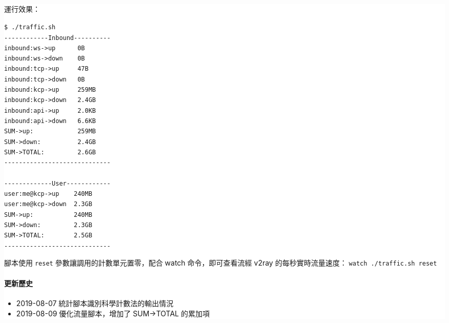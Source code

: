 運行效果：

```text
$ ./traffic.sh
------------Inbound----------
inbound:ws->up      0B
inbound:ws->down    0B
inbound:tcp->up     47B
inbound:tcp->down   0B
inbound:kcp->up     259MB
inbound:kcp->down   2.4GB
inbound:api->up     2.0KB
inbound:api->down   6.6KB
SUM->up:            259MB
SUM->down:          2.4GB
SUM->TOTAL:         2.6GB
-----------------------------

-------------User------------
user:me@kcp->up    240MB
user:me@kcp->down  2.3GB
SUM->up:           240MB
SUM->down:         2.3GB
SUM->TOTAL:        2.5GB
-----------------------------
```

腳本使用 `reset` 參數讓調用的計數單元置零，配合 watch 命令，即可查看流經 v2ray 的每秒實時流量速度：
`watch ./traffic.sh reset`

#### 更新歷史

- 2019-08-07 統計腳本識別科學計數法的輸出情況
- 2019-08-09 優化流量腳本，增加了 SUM->TOTAL 的累加項
